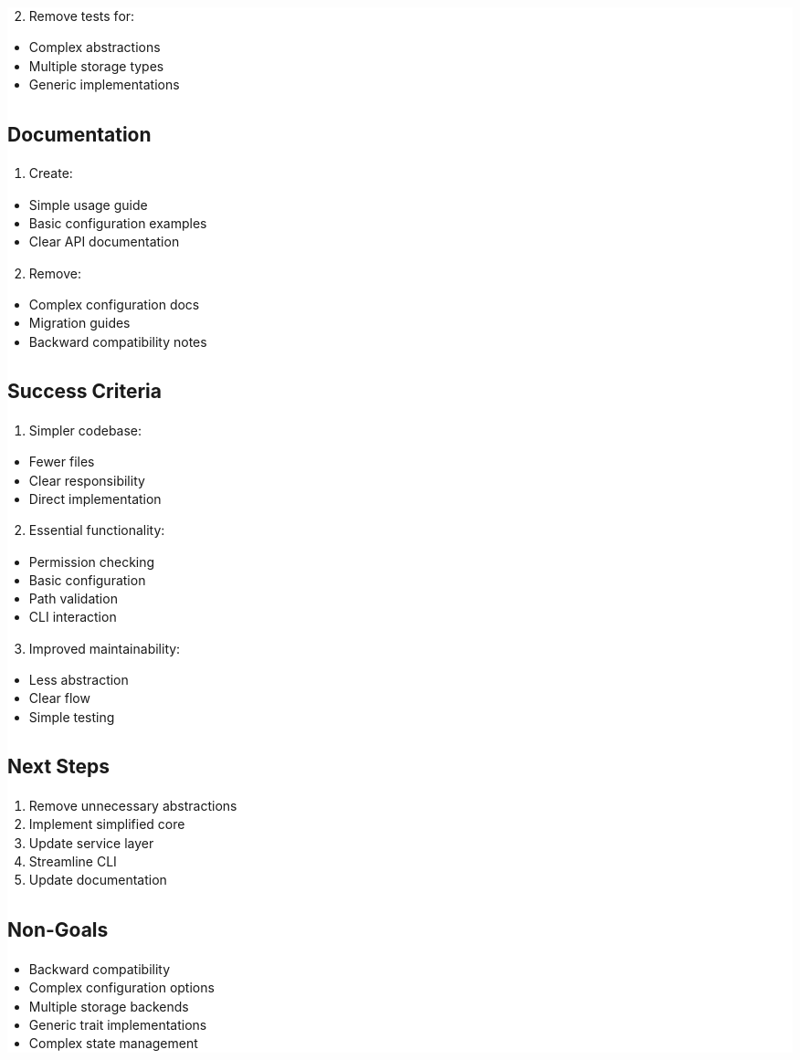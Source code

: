 2. Remove tests for:
- Complex abstractions
- Multiple storage types
- Generic implementations

## Documentation
1. Create:
- Simple usage guide
- Basic configuration examples
- Clear API documentation

2. Remove:
- Complex configuration docs
- Migration guides
- Backward compatibility notes

## Success Criteria
1. Simpler codebase:
- Fewer files
- Clear responsibility
- Direct implementation

2. Essential functionality:
- Permission checking
- Basic configuration
- Path validation
- CLI interaction

3. Improved maintainability:
- Less abstraction
- Clear flow
- Simple testing

## Next Steps
1. Remove unnecessary abstractions
2. Implement simplified core
3. Update service layer
4. Streamline CLI
5. Update documentation

## Non-Goals
- Backward compatibility
- Complex configuration options
- Multiple storage backends
- Generic trait implementations
- Complex state management